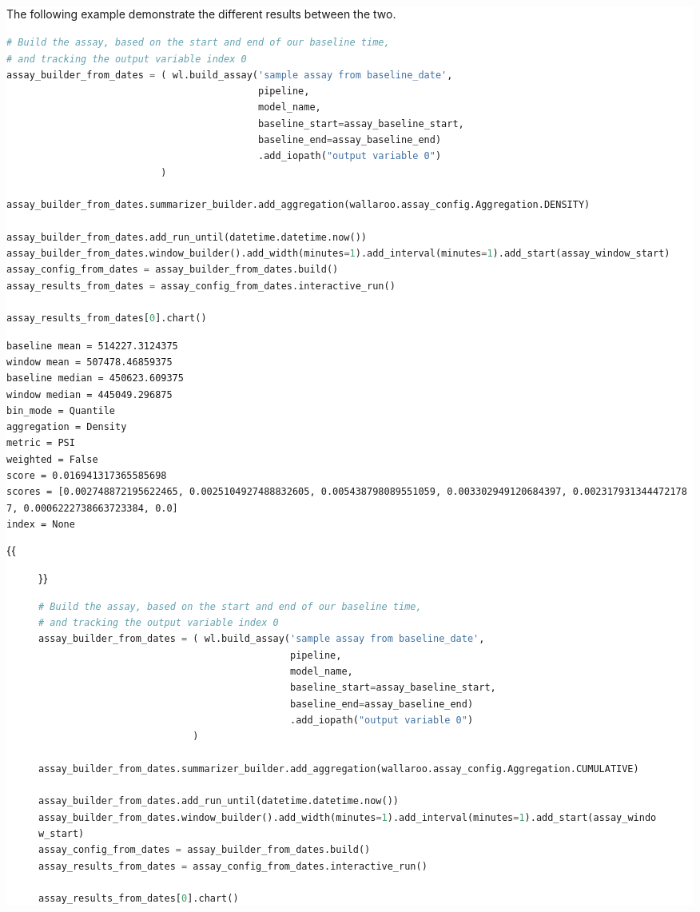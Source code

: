 The following example demonstrate the different results between the two.

```python
# Build the assay, based on the start and end of our baseline time, 
# and tracking the output variable index 0
assay_builder_from_dates = ( wl.build_assay('sample assay from baseline_date', 
                                            pipeline, 
                                            model_name, 
                                            baseline_start=assay_baseline_start, 
                                            baseline_end=assay_baseline_end)
                                            .add_iopath("output variable 0")
                           )

assay_builder_from_dates.summarizer_builder.add_aggregation(wallaroo.assay_config.Aggregation.DENSITY)

assay_builder_from_dates.add_run_until(datetime.datetime.now())
assay_builder_from_dates.window_builder().add_width(minutes=1).add_interval(minutes=1).add_start(assay_window_start)
assay_config_from_dates = assay_builder_from_dates.build()
assay_results_from_dates = assay_config_from_dates.interactive_run()

assay_results_from_dates[0].chart()
```

    baseline mean = 514227.3124375
    window mean = 507478.46859375
    baseline median = 450623.609375
    window median = 445049.296875
    bin_mode = Quantile
    aggregation = Density
    metric = PSI
    weighted = False
    score = 0.016941317365585698
    scores = [0.002748872195622465, 0.0025104927488832605, 0.005438798089551059, 0.003302949120684397, 0.0023179313444721787, 0.0006222738663723384, 0.0]
    index = None

    
{{<figure src="/images/2024.2/wallaroo-use-case-tutorials/linear-regression/real-estate/N4_drift_detection-with-code-reference_files/N4_drift_detection-with-code-reference_45_1.png" width="800" label="png">}}
    

```python
# Build the assay, based on the start and end of our baseline time, 
# and tracking the output variable index 0
assay_builder_from_dates = ( wl.build_assay('sample assay from baseline_date', 
                                            pipeline, 
                                            model_name, 
                                            baseline_start=assay_baseline_start, 
                                            baseline_end=assay_baseline_end)
                                            .add_iopath("output variable 0")
                           )

assay_builder_from_dates.summarizer_builder.add_aggregation(wallaroo.assay_config.Aggregation.CUMULATIVE)

assay_builder_from_dates.add_run_until(datetime.datetime.now())
assay_builder_from_dates.window_builder().add_width(minutes=1).add_interval(minutes=1).add_start(assay_window_start)
assay_config_from_dates = assay_builder_from_dates.build()
assay_results_from_dates = assay_config_from_dates.interactive_run()

assay_results_from_dates[0].chart()
```
